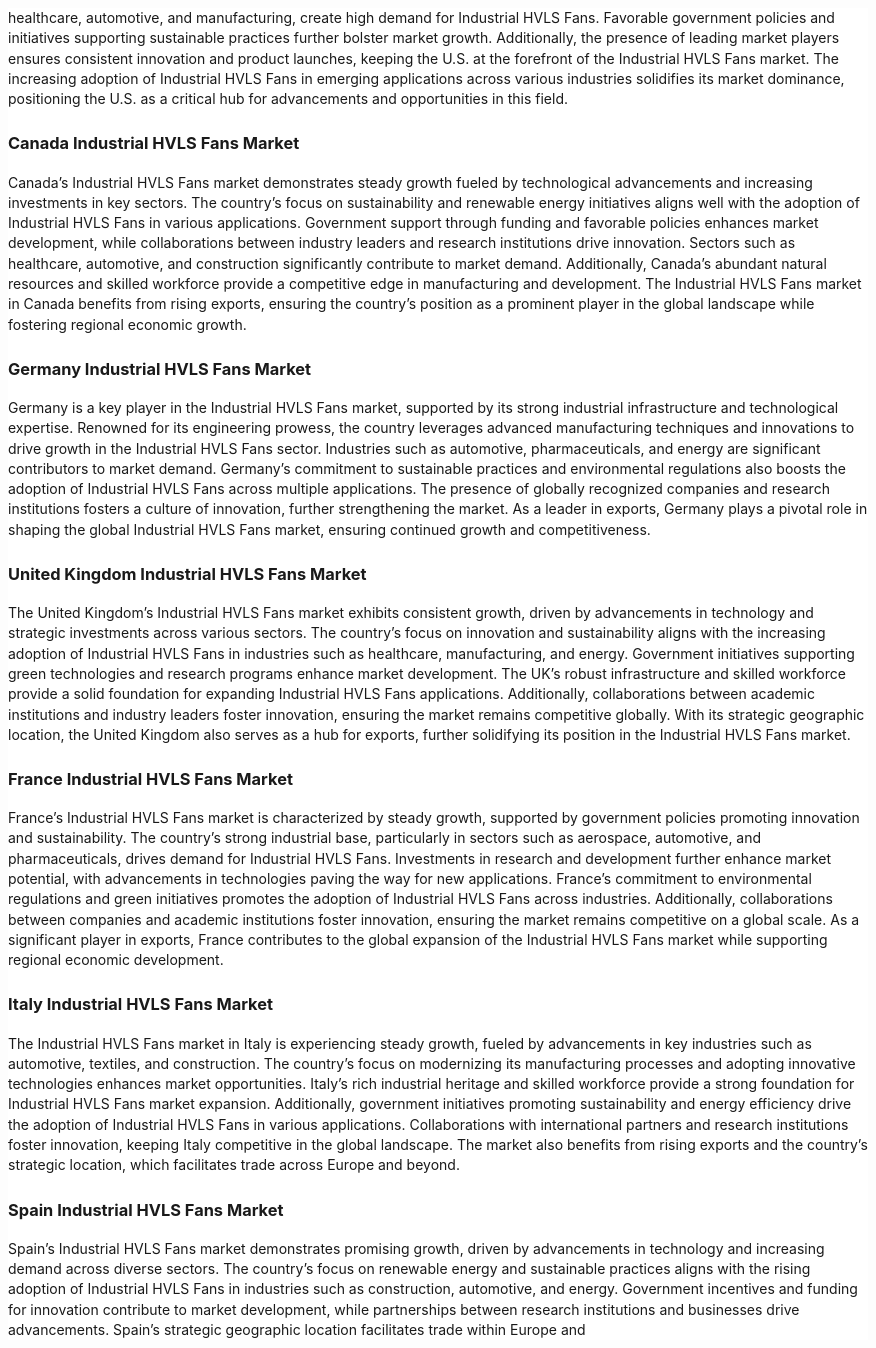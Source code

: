 healthcare, automotive, and manufacturing, create high demand for Industrial HVLS Fans. Favorable government policies and initiatives supporting sustainable practices further bolster market growth. Additionally, the presence of leading market players ensures consistent innovation and product launches, keeping the U.S. at the forefront of the Industrial HVLS Fans market. The increasing adoption of Industrial HVLS Fans in emerging applications across various industries solidifies its market dominance, positioning the U.S. as a critical hub for advancements and opportunities in this field.</p><h3>Canada Industrial HVLS Fans Market</h3><p>Canada&rsquo;s Industrial HVLS Fans market demonstrates steady growth fueled by technological advancements and increasing investments in key sectors. The country&rsquo;s focus on sustainability and renewable energy initiatives aligns well with the adoption of Industrial HVLS Fans in various applications. Government support through funding and favorable policies enhances market development, while collaborations between industry leaders and research institutions drive innovation. Sectors such as healthcare, automotive, and construction significantly contribute to market demand. Additionally, Canada&rsquo;s abundant natural resources and skilled workforce provide a competitive edge in manufacturing and development. The Industrial HVLS Fans market in Canada benefits from rising exports, ensuring the country&rsquo;s position as a prominent player in the global landscape while fostering regional economic growth.</p><h3>Germany Industrial HVLS Fans Market</h3><p>Germany is a key player in the Industrial HVLS Fans market, supported by its strong industrial infrastructure and technological expertise. Renowned for its engineering prowess, the country leverages advanced manufacturing techniques and innovations to drive growth in the Industrial HVLS Fans sector. Industries such as automotive, pharmaceuticals, and energy are significant contributors to market demand. Germany&rsquo;s commitment to sustainable practices and environmental regulations also boosts the adoption of Industrial HVLS Fans across multiple applications. The presence of globally recognized companies and research institutions fosters a culture of innovation, further strengthening the market. As a leader in exports, Germany plays a pivotal role in shaping the global Industrial HVLS Fans market, ensuring continued growth and competitiveness.</p><h3>United Kingdom Industrial HVLS Fans Market</h3><p>The United Kingdom&rsquo;s Industrial HVLS Fans market exhibits consistent growth, driven by advancements in technology and strategic investments across various sectors. The country&rsquo;s focus on innovation and sustainability aligns with the increasing adoption of Industrial HVLS Fans in industries such as healthcare, manufacturing, and energy. Government initiatives supporting green technologies and research programs enhance market development. The UK&rsquo;s robust infrastructure and skilled workforce provide a solid foundation for expanding Industrial HVLS Fans applications. Additionally, collaborations between academic institutions and industry leaders foster innovation, ensuring the market remains competitive globally. With its strategic geographic location, the United Kingdom also serves as a hub for exports, further solidifying its position in the Industrial HVLS Fans market.</p><h3>France Industrial HVLS Fans Market</h3><p>France&rsquo;s Industrial HVLS Fans market is characterized by steady growth, supported by government policies promoting innovation and sustainability. The country&rsquo;s strong industrial base, particularly in sectors such as aerospace, automotive, and pharmaceuticals, drives demand for Industrial HVLS Fans. Investments in research and development further enhance market potential, with advancements in technologies paving the way for new applications. France&rsquo;s commitment to environmental regulations and green initiatives promotes the adoption of Industrial HVLS Fans across industries. Additionally, collaborations between companies and academic institutions foster innovation, ensuring the market remains competitive on a global scale. As a significant player in exports, France contributes to the global expansion of the Industrial HVLS Fans market while supporting regional economic development.</p><h3>Italy Industrial HVLS Fans Market</h3><p>The Industrial HVLS Fans market in Italy is experiencing steady growth, fueled by advancements in key industries such as automotive, textiles, and construction. The country&rsquo;s focus on modernizing its manufacturing processes and adopting innovative technologies enhances market opportunities. Italy&rsquo;s rich industrial heritage and skilled workforce provide a strong foundation for Industrial HVLS Fans market expansion. Additionally, government initiatives promoting sustainability and energy efficiency drive the adoption of Industrial HVLS Fans in various applications. Collaborations with international partners and research institutions foster innovation, keeping Italy competitive in the global landscape. The market also benefits from rising exports and the country&rsquo;s strategic location, which facilitates trade across Europe and beyond.</p><h3>Spain Industrial HVLS Fans Market</h3><p>Spain&rsquo;s Industrial HVLS Fans market demonstrates promising growth, driven by advancements in technology and increasing demand across diverse sectors. The country&rsquo;s focus on renewable energy and sustainable practices aligns with the rising adoption of Industrial HVLS Fans in industries such as construction, automotive, and energy. Government incentives and funding for innovation contribute to market development, while partnerships between research institutions and businesses drive advancements. Spain&rsquo;s strategic geographic location facilitates trade within Europe and